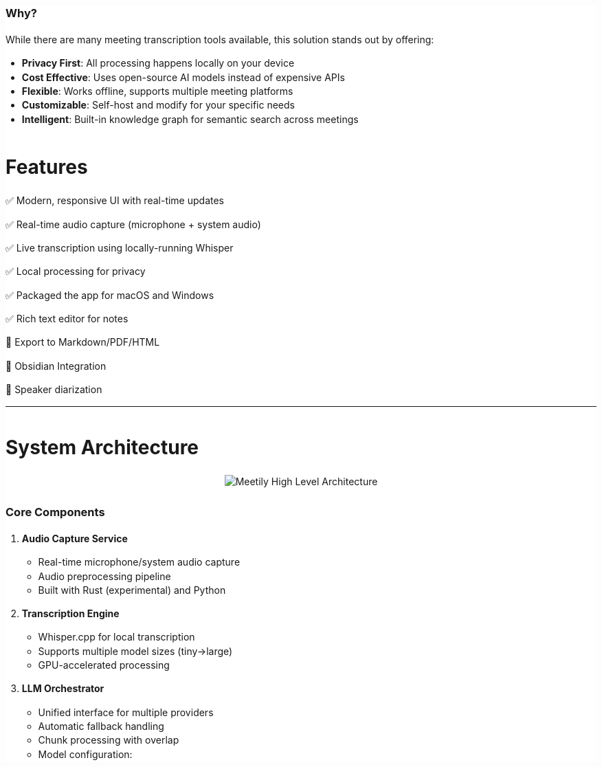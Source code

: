 ### Why?

While there are many meeting transcription tools available, this solution stands out by offering:
- **Privacy First**: All processing happens locally on your device
- **Cost Effective**: Uses open-source AI models instead of expensive APIs
- **Flexible**: Works offline, supports multiple meeting platforms
- **Customizable**: Self-host and modify for your specific needs
- **Intelligent**: Built-in knowledge graph for semantic search across meetings

# Features

✅ Modern, responsive UI with real-time updates

✅ Real-time audio capture (microphone + system audio)

✅ Live transcription using locally-running Whisper

✅ Local processing for privacy

✅ Packaged the app for macOS and Windows

✅ Rich text editor for notes

🚧 Export to Markdown/PDF/HTML

🚧 Obsidian Integration 

🚧 Speaker diarization

---


# System Architecture

<p align="center">
    <img src="docs/HighLevel.jpg" width="900" alt="Meetily High Level Architecture" />
</p>

### Core Components

1. **Audio Capture Service**
   - Real-time microphone/system audio capture
   - Audio preprocessing pipeline
   - Built with Rust (experimental) and Python

2. **Transcription Engine**
   - Whisper.cpp for local transcription
   - Supports multiple model sizes (tiny->large)
   - GPU-accelerated processing

3. **LLM Orchestrator**
   - Unified interface for multiple providers
   - Automatic fallback handling
   - Chunk processing with overlap
   - Model configuration:
